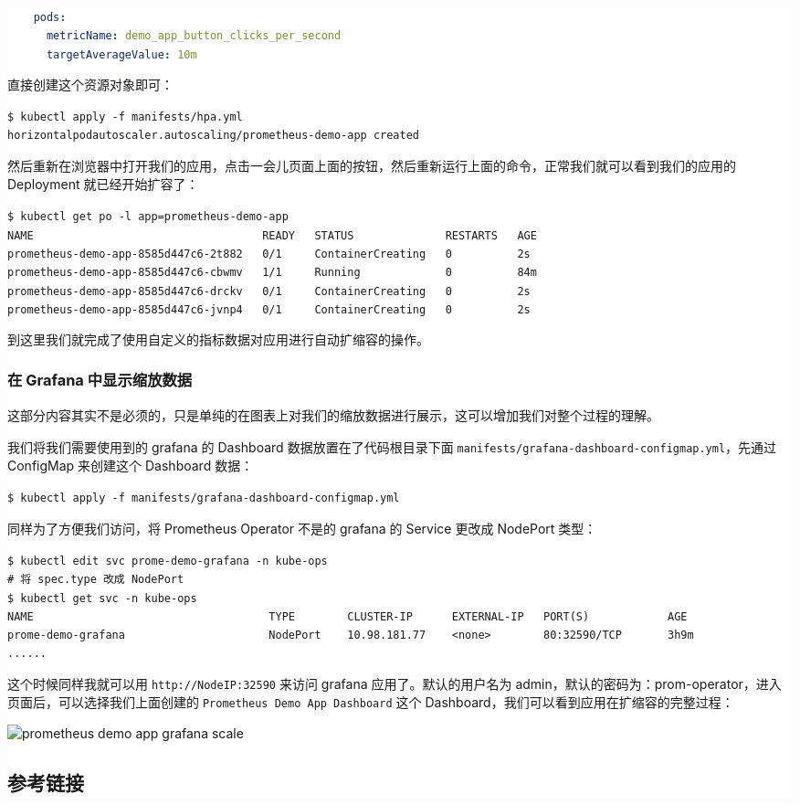 ```yaml
    pods:
      metricName: demo_app_button_clicks_per_second
      targetAverageValue: 10m
```

直接创建这个资源对象即可：

```shell
$ kubectl apply -f manifests/hpa.yml
horizontalpodautoscaler.autoscaling/prometheus-demo-app created
```

然后重新在浏览器中打开我们的应用，点击一会儿页面上面的按钮，然后重新运行上面的命令，正常我们就可以看到我们的应用的 Deployment 就已经开始扩容了：

```shell
$ kubectl get po -l app=prometheus-demo-app
NAME                                   READY   STATUS              RESTARTS   AGE
prometheus-demo-app-8585d447c6-2t882   0/1     ContainerCreating   0          2s
prometheus-demo-app-8585d447c6-cbwmv   1/1     Running             0          84m
prometheus-demo-app-8585d447c6-drckv   0/1     ContainerCreating   0          2s
prometheus-demo-app-8585d447c6-jvnp4   0/1     ContainerCreating   0          2s
```

到这里我们就完成了使用自定义的指标数据对应用进行自动扩缩容的操作。

### 在 Grafana 中显示缩放数据
这部分内容其实不是必须的，只是单纯的在图表上对我们的缩放数据进行展示，这可以增加我们对整个过程的理解。

我们将我们需要使用到的 grafana 的 Dashboard 数据放置在了代码根目录下面 `manifests/grafana-dashboard-configmap.yml`，先通过 ConfigMap 来创建这个 Dashboard 数据：

```shell
$ kubectl apply -f manifests/grafana-dashboard-configmap.yml
```

同样为了方便我们访问，将 Prometheus Operator 不是的 grafana 的 Service 更改成 NodePort 类型：

```shell
$ kubectl edit svc prome-demo-grafana -n kube-ops
# 将 spec.type 改成 NodePort
$ kubectl get svc -n kube-ops
NAME                                    TYPE        CLUSTER-IP      EXTERNAL-IP   PORT(S)            AGE
prome-demo-grafana                      NodePort    10.98.181.77    <none>        80:32590/TCP       3h9m
......
```

这个时候同样我就可以用 `http://NodeIP:32590` 来访问 grafana 应用了。默认的用户名为 admin，默认的密码为：prom-operator，进入页面后，可以选择我们上面创建的 `Prometheus Demo App Dashboard` 这个 Dashboard，我们可以看到应用在扩缩容的完整过程：

![prometheus demo app grafana scale](https://bxdc-static.oss-cn-beijing.aliyuncs.com/images/prometheus-demo-app-grafana.jpg)


## 参考链接
